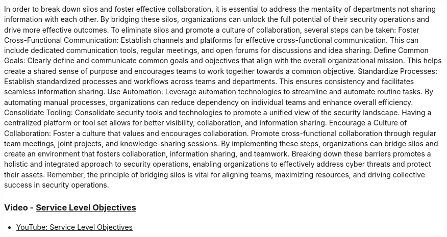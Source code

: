 In order to break down silos and foster effective collaboration, it is essential to address the mentality of departments not sharing information with each other. By bridging these silos, organizations can unlock the full potential of their security operations and drive more effective outcomes. To eliminate silos and promote a culture of collaboration, several steps can be taken: Foster Cross-Functional Communication: Establish channels and platforms for effective cross-functional communication. This can include dedicated communication tools, regular meetings, and open forums for discussions and idea sharing. Define Common Goals: Clearly define and communicate common goals and objectives that align with the overall organizational mission. This helps create a shared sense of purpose and encourages teams to work together towards a common objective. Standardize Processes: Establish standardized processes and workflows across teams and departments. This ensures consistency and facilitates seamless information sharing. Use Automation: Leverage automation technologies to streamline and automate routine tasks. By automating manual processes, organizations can reduce dependency on individual teams and enhance overall efficiency. Consolidate Tooling: Consolidate security tools and technologies to promote a unified view of the security landscape. Having a centralized platform or tool set allows for better visibility, collaboration, and information sharing. Encourage a Culture of Collaboration: Foster a culture that values and encourages collaboration. Promote cross-functional collaboration through regular team meetings, joint projects, and knowledge-sharing sessions. By implementing these steps, organizations can bridge silos and create an environment that fosters collaboration, information sharing, and teamwork. Breaking down these barriers promotes a holistic and integrated approach to security operations, enabling organizations to effectively address cyber threats and protect their assets. Remember, the principle of bridging silos is vital for aligning teams, maximizing resources, and driving collective success in security operations.

### Video - [Service Level Objectives](https://www.cloudskillsboost.google/course_templates/1153/video/504235)

- [YouTube: Service Level Objectives](https://www.youtube.com/watch?v=Y0HP-B1z46A)
